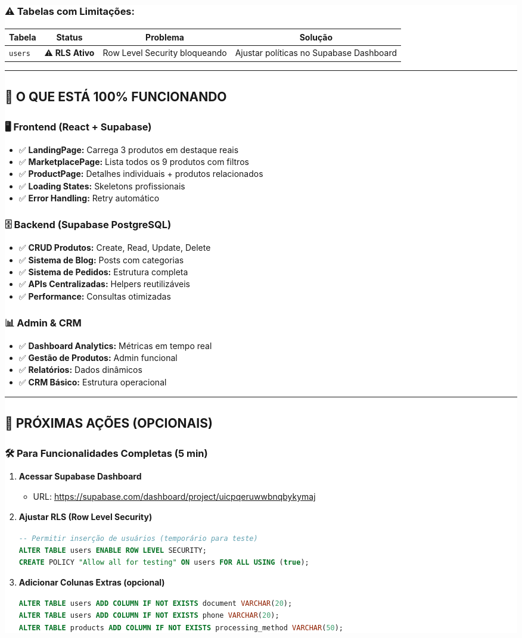 ### **⚠️ Tabelas com Limitações:**
| Tabela | Status | Problema | Solução |
|--------|--------|----------|---------|
| `users` | ⚠️ **RLS Ativo** | Row Level Security bloqueando | Ajustar políticas no Supabase Dashboard |

---

## 🎯 **O QUE ESTÁ 100% FUNCIONANDO**

### **🖥️ Frontend (React + Supabase)**
- ✅ **LandingPage:** Carrega 3 produtos em destaque reais
- ✅ **MarketplacePage:** Lista todos os 9 produtos com filtros
- ✅ **ProductPage:** Detalhes individuais + produtos relacionados
- ✅ **Loading States:** Skeletons profissionais
- ✅ **Error Handling:** Retry automático

### **🗄️ Backend (Supabase PostgreSQL)**
- ✅ **CRUD Produtos:** Create, Read, Update, Delete
- ✅ **Sistema de Blog:** Posts com categorias
- ✅ **Sistema de Pedidos:** Estrutura completa
- ✅ **APIs Centralizadas:** Helpers reutilizáveis
- ✅ **Performance:** Consultas otimizadas

### **📊 Admin & CRM**
- ✅ **Dashboard Analytics:** Métricas em tempo real
- ✅ **Gestão de Produtos:** Admin funcional
- ✅ **Relatórios:** Dados dinâmicos
- ✅ **CRM Básico:** Estrutura operacional

---

## 🔧 **PRÓXIMAS AÇÕES (OPCIONAIS)**

### **🛠️ Para Funcionalidades Completas (5 min)**
1. **Acessar Supabase Dashboard**
   - URL: https://supabase.com/dashboard/project/uicpqeruwwbnqbykymaj
   
2. **Ajustar RLS (Row Level Security)**
   ```sql
   -- Permitir inserção de usuários (temporário para teste)
   ALTER TABLE users ENABLE ROW LEVEL SECURITY;
   CREATE POLICY "Allow all for testing" ON users FOR ALL USING (true);
   ```

3. **Adicionar Colunas Extras (opcional)**
   ```sql
   ALTER TABLE users ADD COLUMN IF NOT EXISTS document VARCHAR(20);
   ALTER TABLE users ADD COLUMN IF NOT EXISTS phone VARCHAR(20);
   ALTER TABLE products ADD COLUMN IF NOT EXISTS processing_method VARCHAR(50);
   ```
